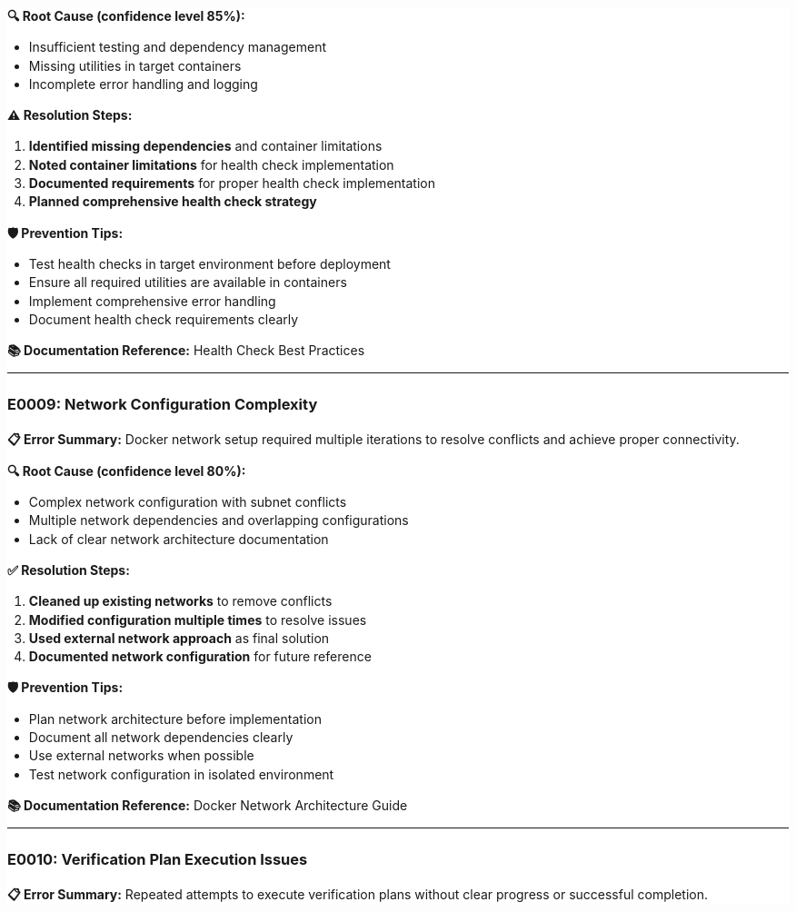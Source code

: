 **🔍 Root Cause (confidence level 85%):**

- Insufficient testing and dependency management
- Missing utilities in target containers
- Incomplete error handling and logging

**⚠️ Resolution Steps:**

1. **Identified missing dependencies** and container limitations
2. **Noted container limitations** for health check implementation
3. **Documented requirements** for proper health check implementation
4. **Planned comprehensive health check strategy**

**🛡️ Prevention Tips:**

- Test health checks in target environment before deployment
- Ensure all required utilities are available in containers
- Implement comprehensive error handling
- Document health check requirements clearly

**📚 Documentation Reference:** Health Check Best Practices

---

### **E0009: Network Configuration Complexity**

**📋 Error Summary:**
Docker network setup required multiple iterations to resolve conflicts and achieve proper connectivity.

**🔍 Root Cause (confidence level 80%):**

- Complex network configuration with subnet conflicts
- Multiple network dependencies and overlapping configurations
- Lack of clear network architecture documentation

**✅ Resolution Steps:**

1. **Cleaned up existing networks** to remove conflicts
2. **Modified configuration multiple times** to resolve issues
3. **Used external network approach** as final solution
4. **Documented network configuration** for future reference

**🛡️ Prevention Tips:**

- Plan network architecture before implementation
- Document all network dependencies clearly
- Use external networks when possible
- Test network configuration in isolated environment

**📚 Documentation Reference:** Docker Network Architecture Guide

---

### **E0010: Verification Plan Execution Issues**

**📋 Error Summary:**
Repeated attempts to execute verification plans without clear progress or successful completion.
